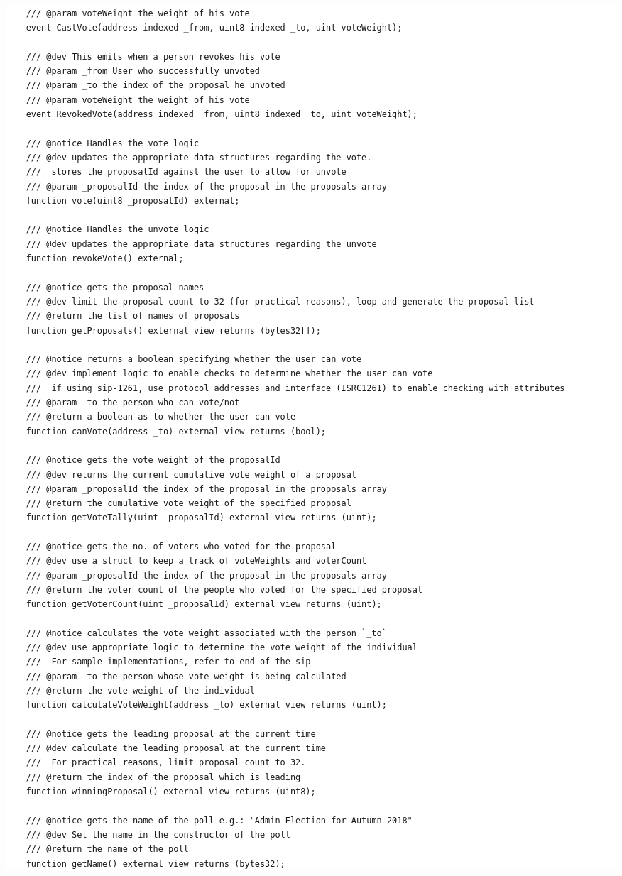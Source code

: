 ```solidity
    /// @param voteWeight the weight of his vote
    event CastVote(address indexed _from, uint8 indexed _to, uint voteWeight);

    /// @dev This emits when a person revokes his vote
    /// @param _from User who successfully unvoted
    /// @param _to the index of the proposal he unvoted
    /// @param voteWeight the weight of his vote
    event RevokedVote(address indexed _from, uint8 indexed _to, uint voteWeight);

    /// @notice Handles the vote logic
    /// @dev updates the appropriate data structures regarding the vote.
    ///  stores the proposalId against the user to allow for unvote
    /// @param _proposalId the index of the proposal in the proposals array
    function vote(uint8 _proposalId) external;

    /// @notice Handles the unvote logic
    /// @dev updates the appropriate data structures regarding the unvote
    function revokeVote() external;

    /// @notice gets the proposal names
    /// @dev limit the proposal count to 32 (for practical reasons), loop and generate the proposal list
    /// @return the list of names of proposals
    function getProposals() external view returns (bytes32[]);

    /// @notice returns a boolean specifying whether the user can vote
    /// @dev implement logic to enable checks to determine whether the user can vote
    ///  if using sip-1261, use protocol addresses and interface (ISRC1261) to enable checking with attributes
    /// @param _to the person who can vote/not
    /// @return a boolean as to whether the user can vote
    function canVote(address _to) external view returns (bool);

    /// @notice gets the vote weight of the proposalId
    /// @dev returns the current cumulative vote weight of a proposal
    /// @param _proposalId the index of the proposal in the proposals array
    /// @return the cumulative vote weight of the specified proposal
    function getVoteTally(uint _proposalId) external view returns (uint);

    /// @notice gets the no. of voters who voted for the proposal
    /// @dev use a struct to keep a track of voteWeights and voterCount
    /// @param _proposalId the index of the proposal in the proposals array
    /// @return the voter count of the people who voted for the specified proposal
    function getVoterCount(uint _proposalId) external view returns (uint);

    /// @notice calculates the vote weight associated with the person `_to`
    /// @dev use appropriate logic to determine the vote weight of the individual
    ///  For sample implementations, refer to end of the sip
    /// @param _to the person whose vote weight is being calculated
    /// @return the vote weight of the individual
    function calculateVoteWeight(address _to) external view returns (uint);

    /// @notice gets the leading proposal at the current time
    /// @dev calculate the leading proposal at the current time
    ///  For practical reasons, limit proposal count to 32.
    /// @return the index of the proposal which is leading
    function winningProposal() external view returns (uint8);

    /// @notice gets the name of the poll e.g.: "Admin Election for Autumn 2018"
    /// @dev Set the name in the constructor of the poll
    /// @return the name of the poll
    function getName() external view returns (bytes32);

```